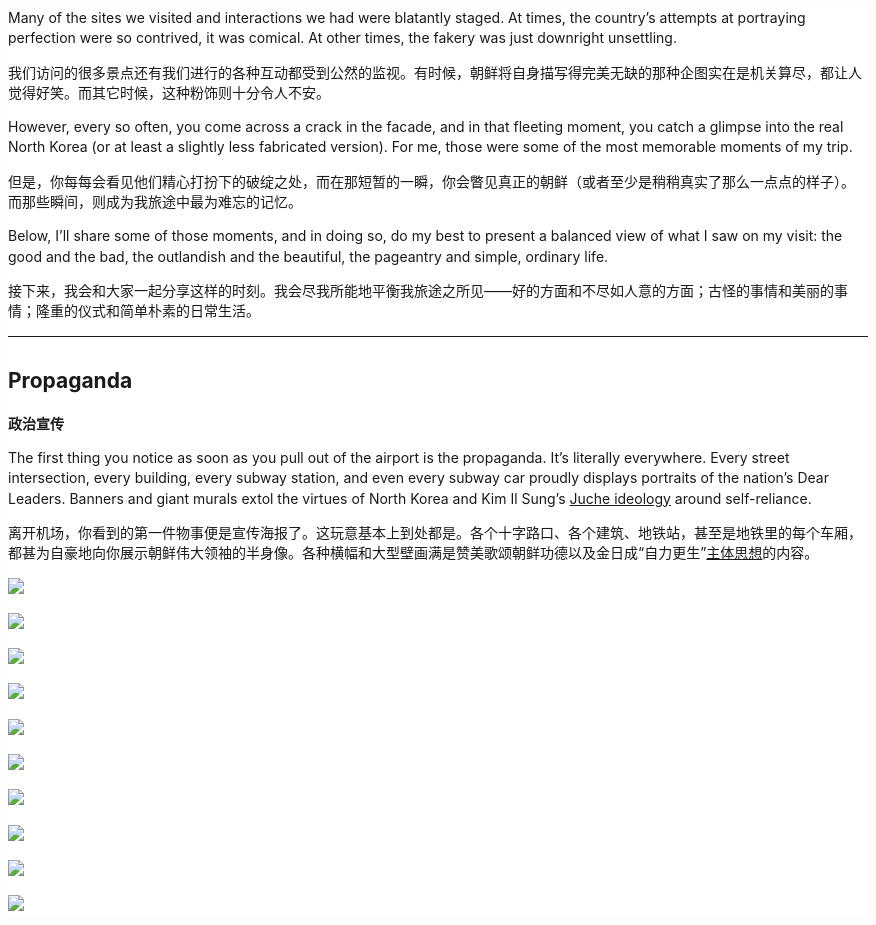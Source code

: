 Many of the sites we visited and interactions we had were blatantly staged. At times, the country’s attempts at portraying perfection were so contrived, it was comical. At other times, the fakery was just downright unsettling.

我们访问的很多景点还有我们进行的各种互动都受到公然的监视。有时候，朝鲜将自身描写得完美无缺的那种企图实在是机关算尽，都让人觉得好笑。而其它时候，这种粉饰则十分令人不安。

However, every so often, you come across a crack in the facade, and in that fleeting moment, you catch a glimpse into the real North Korea (or at least a slightly less fabricated version). For me, those were some of the most memorable moments of my trip.

但是，你每每会看见他们精心打扮下的破绽之处，而在那短暂的一瞬，你会瞥见真正的朝鲜（或者至少是稍稍真实了那么一点点的样子）。而那些瞬间，则成为我旅途中最为难忘的记忆。

Below, I’ll share some of those moments, and in doing so, do my best to present a balanced view of what I saw on my visit: the good and the bad, the outlandish and the beautiful, the pageantry and simple, ordinary life.

接下来，我会和大家一起分享这样的时刻。我会尽我所能地平衡我旅途之所见——好的方面和不尽如人意的方面；古怪的事情和美丽的事情；隆重的仪式和简单朴素的日常生活。

- - -

## Propaganda

**政治宣传**

The first thing you notice as soon as you pull out of the airport is the propaganda. It’s literally everywhere. Every street intersection, every building, every subway station, and even every subway car proudly displays portraits of the nation’s Dear Leaders. Banners and giant murals extol the virtues of North Korea and Kim Il Sung’s [Juche ideology](https://en.wikipedia.org/wiki/Juche) around self-reliance.

离开机场，你看到的第一件物事便是宣传海报了。这玩意基本上到处都是。各个十字路口、各个建筑、地铁站，甚至是地铁里的每个车厢，都甚为自豪地向你展示朝鲜伟大领袖的半身像。各种横幅和大型壁画满是赞美歌颂朝鲜功德以及金日成“自力更生”[主体思想](https://en.wikipedia.org/wiki/Juche)的内容。

![](https://cdn-images-1.medium.com/max/600/1*AkqN7omrrCNnhrFPmCzSUQ.jpeg)

![](https://cdn-images-1.medium.com/max/600/1*Ty2fo2SfJUq99tCwsb5t9A.jpeg)

![](https://cdn-images-1.medium.com/max/600/1*QOoZLtSWVajyd1Edisv7Xw.jpeg)

![](https://cdn-images-1.medium.com/max/600/1*1Xq9--7SzLv7BqmZ9iXGVw.jpeg)

![](https://cdn-images-1.medium.com/max/600/1*Y8GpHt78SAyKok9zoaya2w.jpeg)

![](https://cdn-images-1.medium.com/max/600/1*0qL-1gpT78DQVfBF26lFwQ.jpeg)

![](https://cdn-images-1.medium.com/max/600/1*Ce-Rgyde9SOgTITv8fphBQ.jpeg)

![](https://cdn-images-1.medium.com/max/600/1*x_Z1-eI4YSJtkHcLofXw3Q.jpeg)

![](https://cdn-images-1.medium.com/max/600/1*oiKPv9hVsGYXe9BQqEt4lA.jpeg)

![](https://cdn-images-1.medium.com/max/600/1*eZmgVZtXvbk-nzCC0fELZg.jpeg)
